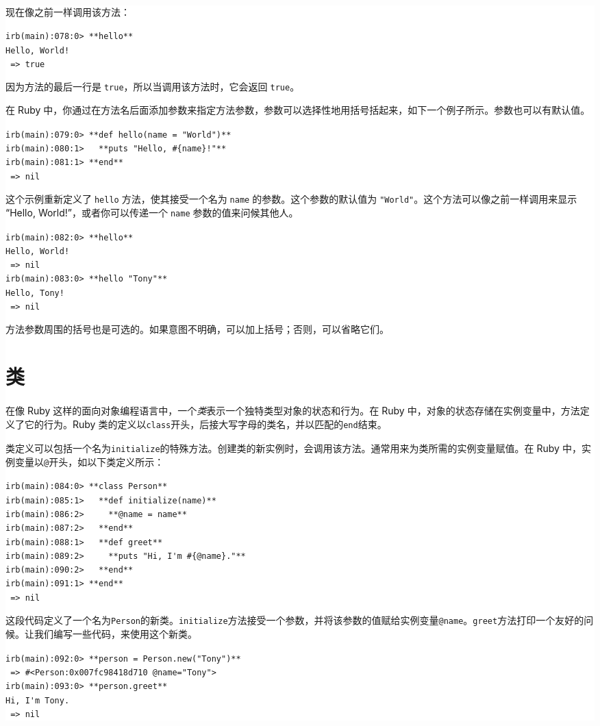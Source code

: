 现在像之前一样调用该方法：

```
irb(main):078:0> **hello**
Hello, World!
 => true
```

因为方法的最后一行是 `true`，所以当调用该方法时，它会返回 `true`。

在 Ruby 中，你通过在方法名后面添加参数来指定方法参数，参数可以选择性地用括号括起来，如下一个例子所示。参数也可以有默认值。

```
irb(main):079:0> **def hello(name = "World")**
irb(main):080:1>   **puts "Hello, #{name}!"**
irb(main):081:1> **end**
 => nil
```

这个示例重新定义了 `hello` 方法，使其接受一个名为 `name` 的参数。这个参数的默认值为 `"World"`。这个方法可以像之前一样调用来显示 “Hello, World!”，或者你可以传递一个 `name` 参数的值来问候其他人。

```
irb(main):082:0> **hello**
Hello, World!
 => nil
irb(main):083:0> **hello "Tony"**
Hello, Tony!
 => nil
```

方法参数周围的括号也是可选的。如果意图不明确，可以加上括号；否则，可以省略它们。

# 类

在像 Ruby 这样的面向对象编程语言中，一个*类*表示一个独特类型对象的状态和行为。在 Ruby 中，对象的状态存储在实例变量中，方法定义了它的行为。Ruby 类的定义以`class`开头，后接大写字母的类名，并以匹配的`end`结束。

类定义可以包括一个名为`initialize`的特殊方法。创建类的新实例时，会调用该方法。通常用来为类所需的实例变量赋值。在 Ruby 中，实例变量以`@`开头，如以下类定义所示：

```
irb(main):084:0> **class Person**
irb(main):085:1>   **def initialize(name)**
irb(main):086:2>     **@name = name**
irb(main):087:2>   **end**
irb(main):088:1>   **def greet**
irb(main):089:2>     **puts "Hi, I'm #{@name}."**
irb(main):090:2>   **end**
irb(main):091:1> **end**
 => nil
```

这段代码定义了一个名为`Person`的新类。`initialize`方法接受一个参数，并将该参数的值赋给实例变量`@name`。`greet`方法打印一个友好的问候。让我们编写一些代码，来使用这个新类。

```
irb(main):092:0> **person = Person.new("Tony")**
 => #<Person:0x007fc98418d710 @name="Tony">
irb(main):093:0> **person.greet**
Hi, I'm Tony.
 => nil
```
